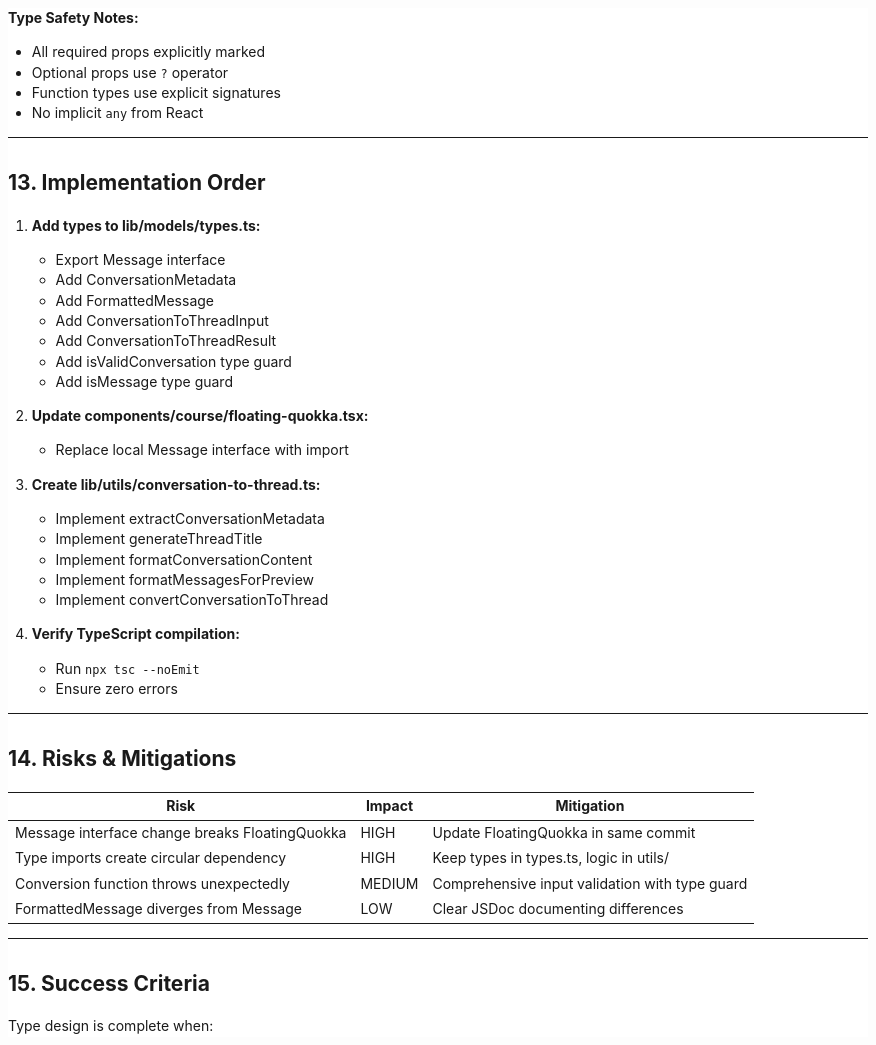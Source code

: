 **Type Safety Notes:**
- All required props explicitly marked
- Optional props use `?` operator
- Function types use explicit signatures
- No implicit `any` from React

---

## 13. Implementation Order

1. **Add types to lib/models/types.ts:**
   - Export Message interface
   - Add ConversationMetadata
   - Add FormattedMessage
   - Add ConversationToThreadInput
   - Add ConversationToThreadResult
   - Add isValidConversation type guard
   - Add isMessage type guard

2. **Update components/course/floating-quokka.tsx:**
   - Replace local Message interface with import

3. **Create lib/utils/conversation-to-thread.ts:**
   - Implement extractConversationMetadata
   - Implement generateThreadTitle
   - Implement formatConversationContent
   - Implement formatMessagesForPreview
   - Implement convertConversationToThread

4. **Verify TypeScript compilation:**
   - Run `npx tsc --noEmit`
   - Ensure zero errors

---

## 14. Risks & Mitigations

| Risk | Impact | Mitigation |
|------|--------|------------|
| Message interface change breaks FloatingQuokka | HIGH | Update FloatingQuokka in same commit |
| Type imports create circular dependency | HIGH | Keep types in types.ts, logic in utils/ |
| Conversion function throws unexpectedly | MEDIUM | Comprehensive input validation with type guard |
| FormattedMessage diverges from Message | LOW | Clear JSDoc documenting differences |

---

## 15. Success Criteria

Type design is complete when:
